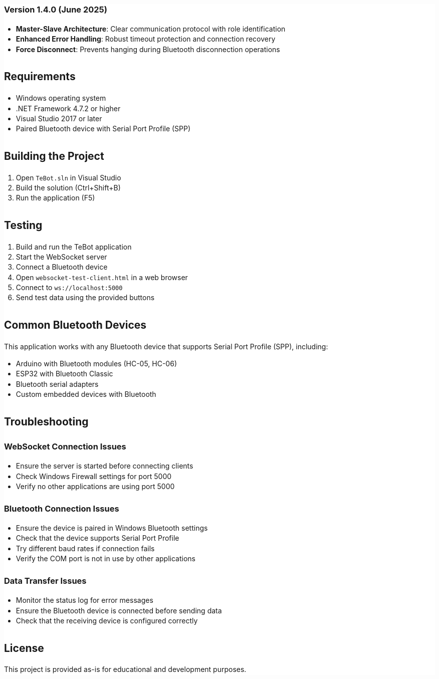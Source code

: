 ### Version 1.4.0 (June 2025)  
- **Master-Slave Architecture**: Clear communication protocol with role identification
- **Enhanced Error Handling**: Robust timeout protection and connection recovery
- **Force Disconnect**: Prevents hanging during Bluetooth disconnection operations

## Requirements

- Windows operating system
- .NET Framework 4.7.2 or higher
- Visual Studio 2017 or later
- Paired Bluetooth device with Serial Port Profile (SPP)

## Building the Project

1. Open `TeBot.sln` in Visual Studio
2. Build the solution (Ctrl+Shift+B)
3. Run the application (F5)

## Testing

1. Build and run the TeBot application
2. Start the WebSocket server
3. Connect a Bluetooth device
4. Open `websocket-test-client.html` in a web browser
5. Connect to `ws://localhost:5000`
6. Send test data using the provided buttons

## Common Bluetooth Devices

This application works with any Bluetooth device that supports Serial Port Profile (SPP), including:

- Arduino with Bluetooth modules (HC-05, HC-06)
- ESP32 with Bluetooth Classic
- Bluetooth serial adapters
- Custom embedded devices with Bluetooth

## Troubleshooting

### WebSocket Connection Issues
- Ensure the server is started before connecting clients
- Check Windows Firewall settings for port 5000
- Verify no other applications are using port 5000

### Bluetooth Connection Issues
- Ensure the device is paired in Windows Bluetooth settings
- Check that the device supports Serial Port Profile
- Try different baud rates if connection fails
- Verify the COM port is not in use by other applications

### Data Transfer Issues
- Monitor the status log for error messages
- Ensure the Bluetooth device is connected before sending data
- Check that the receiving device is configured correctly

## License

This project is provided as-is for educational and development purposes.
